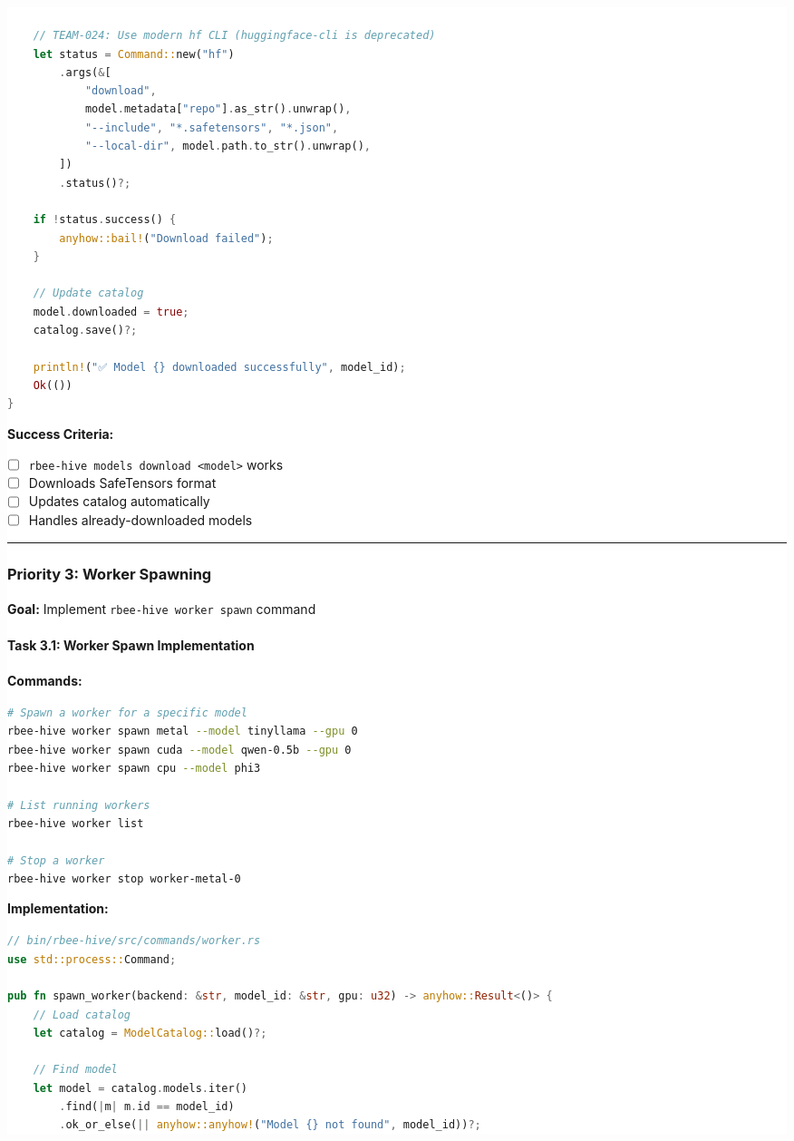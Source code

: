```rust
    
    // TEAM-024: Use modern hf CLI (huggingface-cli is deprecated)
    let status = Command::new("hf")
        .args(&[
            "download",
            model.metadata["repo"].as_str().unwrap(),
            "--include", "*.safetensors", "*.json",
            "--local-dir", model.path.to_str().unwrap(),
        ])
        .status()?;
    
    if !status.success() {
        anyhow::bail!("Download failed");
    }
    
    // Update catalog
    model.downloaded = true;
    catalog.save()?;
    
    println!("✅ Model {} downloaded successfully", model_id);
    Ok(())
}
```

**Success Criteria:**
- [ ] `rbee-hive models download <model>` works
- [ ] Downloads SafeTensors format
- [ ] Updates catalog automatically
- [ ] Handles already-downloaded models

---

### Priority 3: Worker Spawning

**Goal:** Implement `rbee-hive worker spawn` command

#### Task 3.1: Worker Spawn Implementation

**Commands:**
```bash
# Spawn a worker for a specific model
rbee-hive worker spawn metal --model tinyllama --gpu 0
rbee-hive worker spawn cuda --model qwen-0.5b --gpu 0
rbee-hive worker spawn cpu --model phi3

# List running workers
rbee-hive worker list

# Stop a worker
rbee-hive worker stop worker-metal-0
```

**Implementation:**
```rust
// bin/rbee-hive/src/commands/worker.rs
use std::process::Command;

pub fn spawn_worker(backend: &str, model_id: &str, gpu: u32) -> anyhow::Result<()> {
    // Load catalog
    let catalog = ModelCatalog::load()?;
    
    // Find model
    let model = catalog.models.iter()
        .find(|m| m.id == model_id)
        .ok_or_else(|| anyhow::anyhow!("Model {} not found", model_id))?;
```